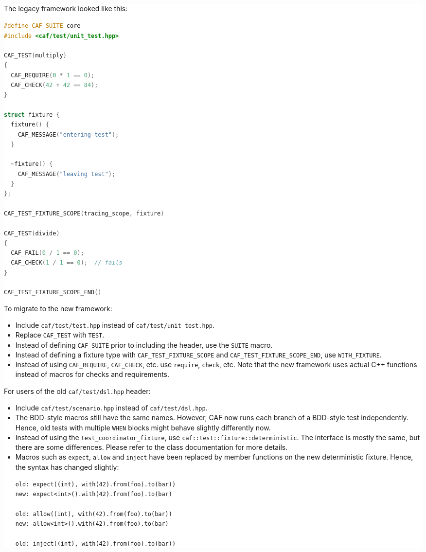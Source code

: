 The legacy framework looked like this:

```cpp
#define CAF_SUITE core
#include <caf/test/unit_test.hpp>

CAF_TEST(multiply)
{
  CAF_REQUIRE(0 * 1 == 0);
  CAF_CHECK(42 + 42 == 84);
}

struct fixture {
  fixture() {
    CAF_MESSAGE("entering test");
  }

  ~fixture() {
    CAF_MESSAGE("leaving test");
  }
};

CAF_TEST_FIXTURE_SCOPE(tracing_scope, fixture)

CAF_TEST(divide)
{
  CAF_FAIL(0 / 1 == 0);
  CAF_CHECK(1 / 1 == 0);  // fails
}

CAF_TEST_FIXTURE_SCOPE_END()
```

To migrate to the new framework:

- Include `caf/test/test.hpp` instead of `caf/test/unit_test.hpp`.
- Replace `CAF_TEST` with `TEST`.
- Instead of defining `CAF_SUITE` prior to including the header, use the
  `SUITE` macro.
- Instead of defining a fixture type with `CAF_TEST_FIXTURE_SCOPE` and
  `CAF_TEST_FIXTURE_SCOPE_END`, use `WITH_FIXTURE`.
- Instead of using `CAF_REQUIRE`, `CAF_CHECK`, etc. use `require`, `check`,
  etc. Note that the new framework uses actual C++ functions instead of macros
  for checks and requirements.

For users of the old `caf/test/dsl.hpp` header:

- Include `caf/test/scenario.hpp` instead of `caf/test/dsl.hpp`.
- The BDD-style macros still have the same names. However, CAF now runs each
  branch of a BDD-style test independently. Hence, old tests with multiple
  `WHEN` blocks might behave slightly differently now.
- Instead of using the `test_coordinator_fixture`, use
  `caf::test::fixture::deterministic`. The interface is mostly the same, but
  there are some differences. Please refer to the class documentation for more
  details.
- Macros such as `expect`, `allow` and `inject` have been replaced by member
  functions on the new deterministic fixture. Hence, the syntax has changed
  slightly:
  ```
  old: expect((int), with(42).from(foo).to(bar))
  new: expect<int>().with(42).from(foo).to(bar)

  old: allow((int), with(42).from(foo).to(bar))
  new: allow<int>().with(42).from(foo).to(bar)

  old: inject((int), with(42).from(foo).to(bar))
  ```